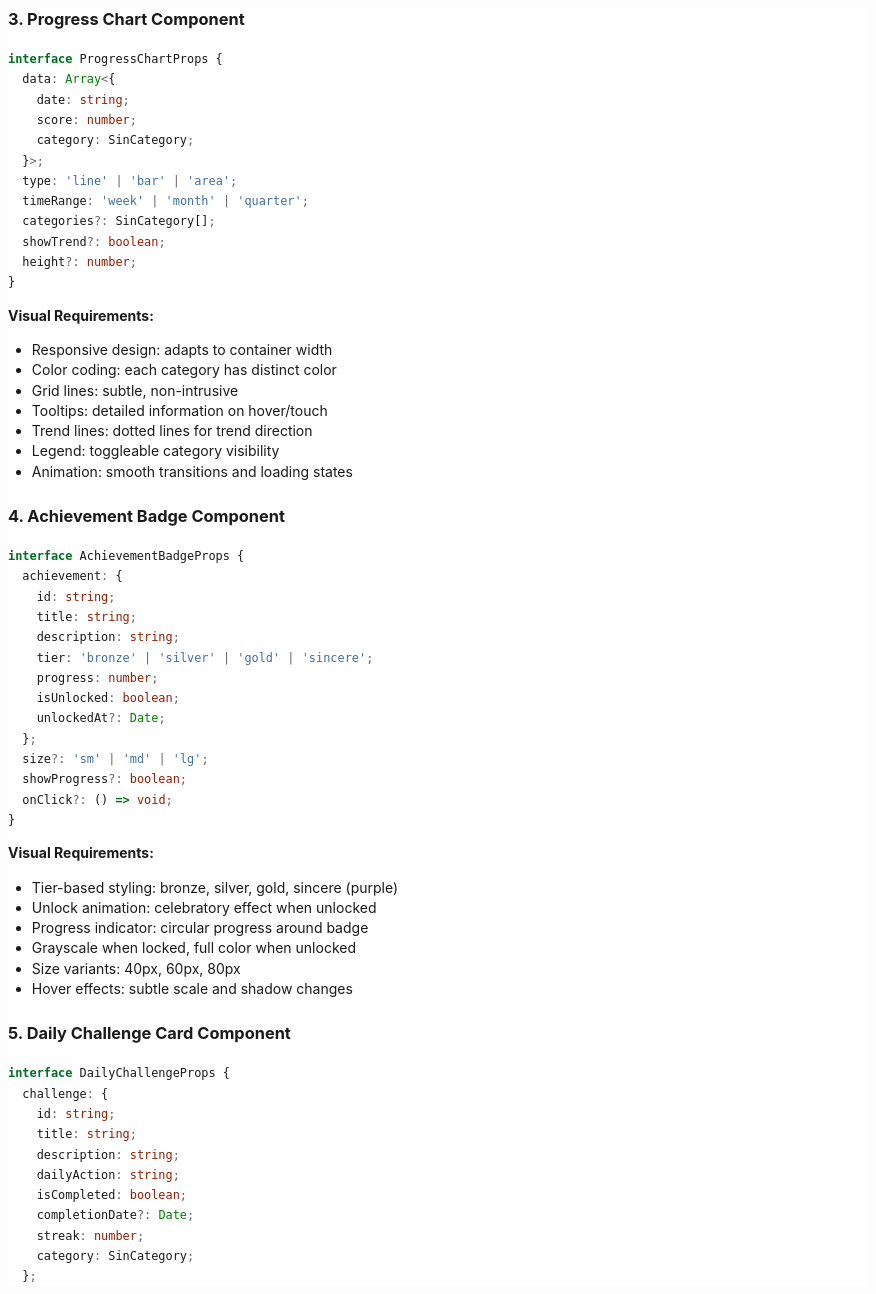 ### 3. Progress Chart Component
```typescript
interface ProgressChartProps {
  data: Array<{
    date: string;
    score: number;
    category: SinCategory;
  }>;
  type: 'line' | 'bar' | 'area';
  timeRange: 'week' | 'month' | 'quarter';
  categories?: SinCategory[];
  showTrend?: boolean;
  height?: number;
}
```

**Visual Requirements:**
- Responsive design: adapts to container width
- Color coding: each category has distinct color
- Grid lines: subtle, non-intrusive
- Tooltips: detailed information on hover/touch
- Trend lines: dotted lines for trend direction
- Legend: toggleable category visibility
- Animation: smooth transitions and loading states

### 4. Achievement Badge Component
```typescript
interface AchievementBadgeProps {
  achievement: {
    id: string;
    title: string;
    description: string;
    tier: 'bronze' | 'silver' | 'gold' | 'sincere';
    progress: number;
    isUnlocked: boolean;
    unlockedAt?: Date;
  };
  size?: 'sm' | 'md' | 'lg';
  showProgress?: boolean;
  onClick?: () => void;
}
```

**Visual Requirements:**
- Tier-based styling: bronze, silver, gold, sincere (purple)
- Unlock animation: celebratory effect when unlocked
- Progress indicator: circular progress around badge
- Grayscale when locked, full color when unlocked
- Size variants: 40px, 60px, 80px
- Hover effects: subtle scale and shadow changes

### 5. Daily Challenge Card Component
```typescript
interface DailyChallengeProps {
  challenge: {
    id: string;
    title: string;
    description: string;
    dailyAction: string;
    isCompleted: boolean;
    completionDate?: Date;
    streak: number;
    category: SinCategory;
  };
```